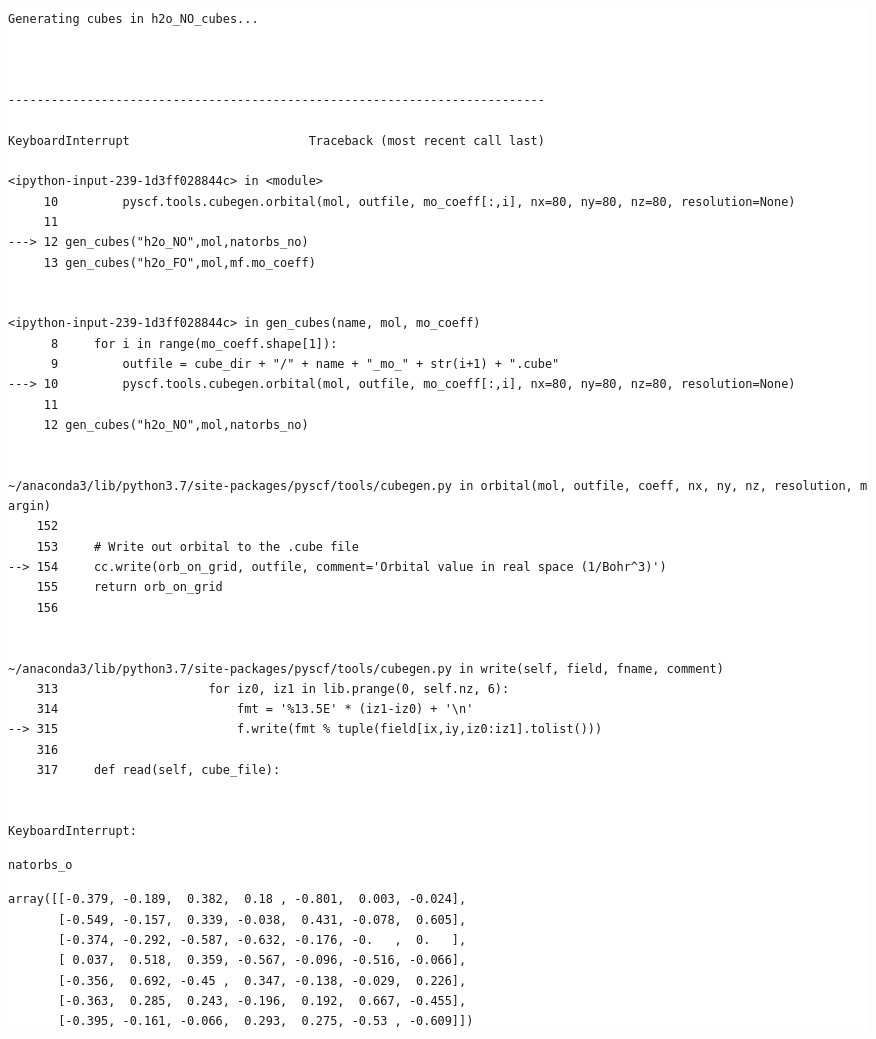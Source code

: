     Generating cubes in h2o_NO_cubes...



    ---------------------------------------------------------------------------

    KeyboardInterrupt                         Traceback (most recent call last)

    <ipython-input-239-1d3ff028844c> in <module>
         10         pyscf.tools.cubegen.orbital(mol, outfile, mo_coeff[:,i], nx=80, ny=80, nz=80, resolution=None)
         11 
    ---> 12 gen_cubes("h2o_NO",mol,natorbs_no)
         13 gen_cubes("h2o_FO",mol,mf.mo_coeff)


    <ipython-input-239-1d3ff028844c> in gen_cubes(name, mol, mo_coeff)
          8     for i in range(mo_coeff.shape[1]):
          9         outfile = cube_dir + "/" + name + "_mo_" + str(i+1) + ".cube"
    ---> 10         pyscf.tools.cubegen.orbital(mol, outfile, mo_coeff[:,i], nx=80, ny=80, nz=80, resolution=None)
         11 
         12 gen_cubes("h2o_NO",mol,natorbs_no)


    ~/anaconda3/lib/python3.7/site-packages/pyscf/tools/cubegen.py in orbital(mol, outfile, coeff, nx, ny, nz, resolution, margin)
        152 
        153     # Write out orbital to the .cube file
    --> 154     cc.write(orb_on_grid, outfile, comment='Orbital value in real space (1/Bohr^3)')
        155     return orb_on_grid
        156 


    ~/anaconda3/lib/python3.7/site-packages/pyscf/tools/cubegen.py in write(self, field, fname, comment)
        313                     for iz0, iz1 in lib.prange(0, self.nz, 6):
        314                         fmt = '%13.5E' * (iz1-iz0) + '\n'
    --> 315                         f.write(fmt % tuple(field[ix,iy,iz0:iz1].tolist()))
        316 
        317     def read(self, cube_file):


    KeyboardInterrupt: 


```python
natorbs_o
```




    array([[-0.379, -0.189,  0.382,  0.18 , -0.801,  0.003, -0.024],
           [-0.549, -0.157,  0.339, -0.038,  0.431, -0.078,  0.605],
           [-0.374, -0.292, -0.587, -0.632, -0.176, -0.   ,  0.   ],
           [ 0.037,  0.518,  0.359, -0.567, -0.096, -0.516, -0.066],
           [-0.356,  0.692, -0.45 ,  0.347, -0.138, -0.029,  0.226],
           [-0.363,  0.285,  0.243, -0.196,  0.192,  0.667, -0.455],
           [-0.395, -0.161, -0.066,  0.293,  0.275, -0.53 , -0.609]])
